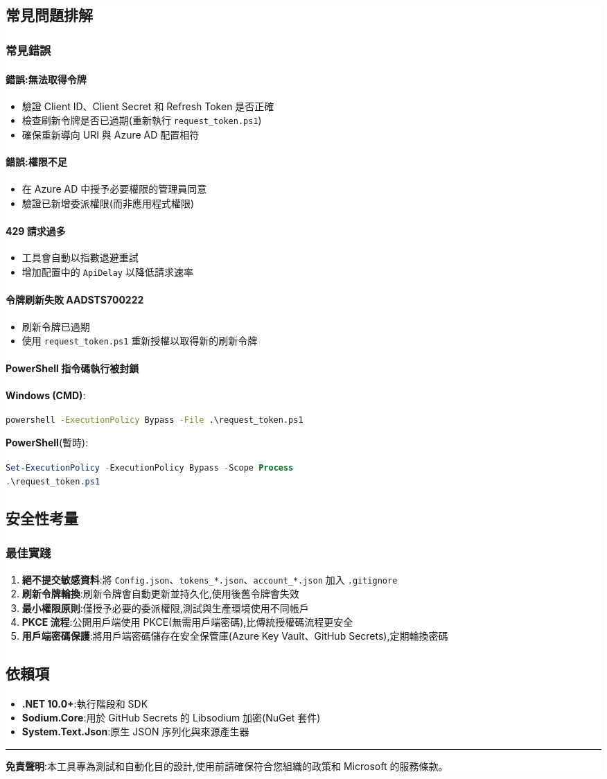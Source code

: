 ## 常見問題排解

### 常見錯誤

#### 錯誤:無法取得令牌

- 驗證 Client ID、Client Secret 和 Refresh Token 是否正確
- 檢查刷新令牌是否已過期(重新執行 `request_token.ps1`)
- 確保重新導向 URI 與 Azure AD 配置相符


#### 錯誤:權限不足

- 在 Azure AD 中授予必要權限的管理員同意
- 驗證已新增委派權限(而非應用程式權限)


#### 429 請求過多

- 工具會自動以指數退避重試
- 增加配置中的 `ApiDelay` 以降低請求速率


#### 令牌刷新失敗 AADSTS700222

- 刷新令牌已過期
- 使用 `request_token.ps1` 重新授權以取得新的刷新令牌


#### PowerShell 指令碼執行被封鎖

**Windows (CMD)**:

```cmd
powershell -ExecutionPolicy Bypass -File .\request_token.ps1
```

**PowerShell**(暫時):

```powershell
Set-ExecutionPolicy -ExecutionPolicy Bypass -Scope Process
.\request_token.ps1
```


## 安全性考量

### 最佳實踐

1. **絕不提交敏感資料**:將 `Config.json`、`tokens_*.json`、`account_*.json` 加入 `.gitignore`
2. **刷新令牌輪換**:刷新令牌會自動更新並持久化,使用後舊令牌會失效
3. **最小權限原則**:僅授予必要的委派權限,測試與生產環境使用不同帳戶
4. **PKCE 流程**:公開用戶端使用 PKCE(無需用戶端密碼),比傳統授權碼流程更安全
5. **用戶端密碼保護**:將用戶端密碼儲存在安全保管庫(Azure Key Vault、GitHub Secrets),定期輪換密碼

## 依賴項

- **.NET 10.0+**:執行階段和 SDK
- **Sodium.Core**:用於 GitHub Secrets 的 Libsodium 加密(NuGet 套件)
- **System.Text.Json**:原生 JSON 序列化與來源產生器

***

**免責聲明**:本工具專為測試和自動化目的設計,使用前請確保符合您組織的政策和 Microsoft 的服務條款。
